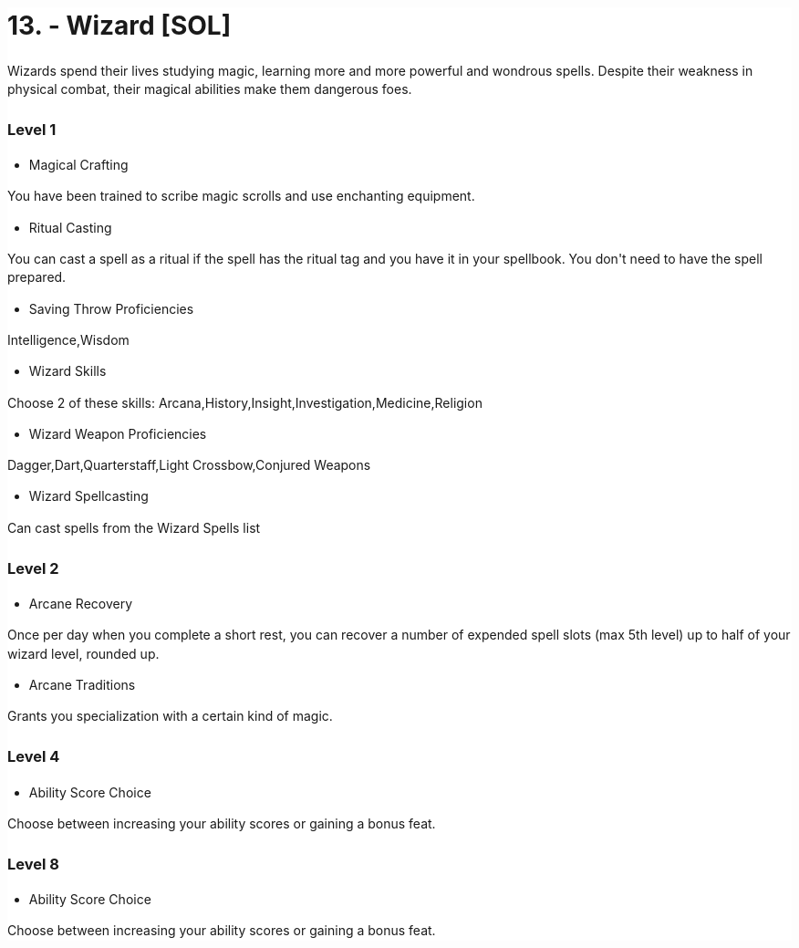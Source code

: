 

# 13. - Wizard [SOL]

Wizards spend their lives studying magic, learning more and more powerful and wondrous spells. Despite their weakness in physical combat, their magical abilities make them dangerous foes.


### Level 1

* Magical Crafting

You have been trained to scribe magic scrolls and use enchanting equipment.

* Ritual Casting

You can cast a spell as a ritual if the spell has the ritual tag and you have it in your spellbook. You don't need to have the spell prepared.

* Saving Throw Proficiencies

Intelligence,Wisdom

* Wizard Skills

Choose 2 of these skills: Arcana,History,Insight,Investigation,Medicine,Religion

* Wizard Weapon Proficiencies

Dagger,Dart,Quarterstaff,Light Crossbow,Conjured Weapons

* Wizard Spellcasting

Can cast spells from the Wizard Spells list


### Level 2

* Arcane Recovery

Once per day when you complete a short rest, you can recover a number of expended spell slots (max 5th level) up to half of your wizard level, rounded up.

* Arcane Traditions

Grants you specialization with a certain kind of magic.


### Level 4

* Ability Score Choice

Choose between increasing your ability scores or gaining a bonus feat.


### Level 8

* Ability Score Choice

Choose between increasing your ability scores or gaining a bonus feat.
